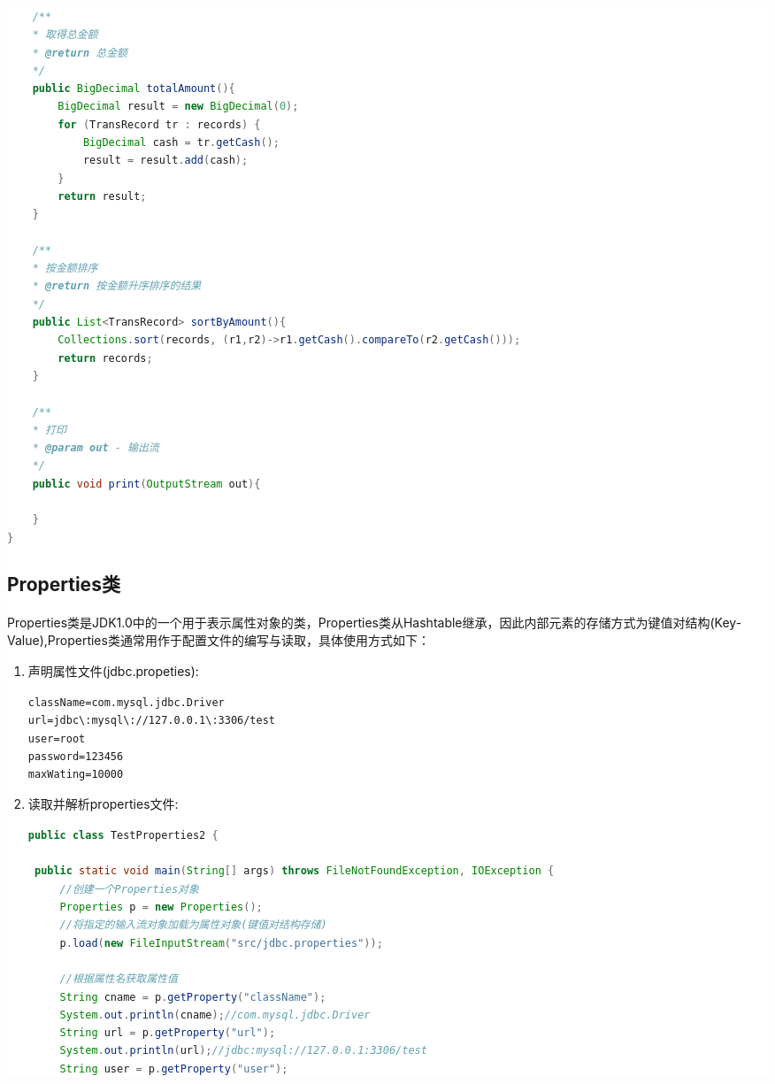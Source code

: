 ```java
    /**
    * 取得总金额
    * @return 总金额
    */
    public BigDecimal totalAmount(){
    	BigDecimal result = new BigDecimal(0); 
    	for (TransRecord tr : records) {
			BigDecimal cash = tr.getCash();
			result = result.add(cash);
		}
        return result;
    }

    /**
    * 按金额排序
    * @return 按金额升序排序的结果
    */
    public List<TransRecord> sortByAmount(){
    	Collections.sort(records, (r1,r2)->r1.getCash().compareTo(r2.getCash()));
        return records;
    }

    /**
    * 打印  
    * @param out - 输出流
    */
    public void print(OutputStream out){
        
    }
}
```



## Properties类

Properties类是JDK1.0中的一个用于表示属性对象的类，Properties类从Hashtable继承，因此内部元素的存储方式为键值对结构(Key-Value),Properties类通常用作于配置文件的编写与读取，具体使用方式如下：

1. 声明属性文件(jdbc.propeties):

   ```properties
   className=com.mysql.jdbc.Driver
   url=jdbc\:mysql\://127.0.0.1\:3306/test
   user=root
   password=123456
   maxWating=10000
   ```

2. 读取并解析properties文件:

   ```java
   public class TestProperties2 {
   
   	public static void main(String[] args) throws FileNotFoundException, IOException {
   		//创建一个Properties对象
   		Properties p = new Properties();
   		//将指定的输入流对象加载为属性对象(键值对结构存储)
   		p.load(new FileInputStream("src/jdbc.properties"));
   		
   		//根据属性名获取属性值
   		String cname = p.getProperty("className");
   		System.out.println(cname);//com.mysql.jdbc.Driver
   		String url = p.getProperty("url");
   		System.out.println(url);//jdbc:mysql://127.0.0.1:3306/test
   		String user = p.getProperty("user");
   ```